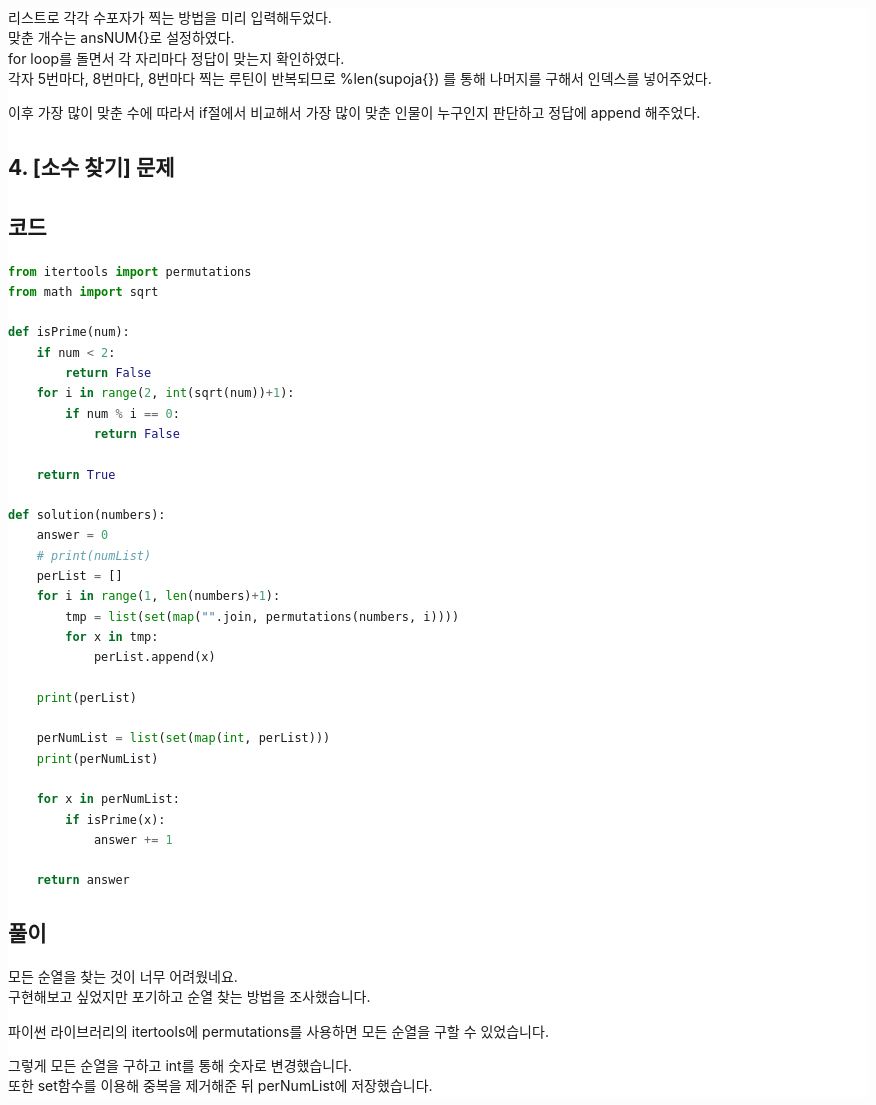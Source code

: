 리스트로 각각 수포자가 찍는 방법을 미리 입력해두었다.  
맞춘 개수는 ansNUM{}로 설정하였다.  
for loop를 돌면서 각 자리마다 정답이 맞는지 확인하였다.  
각자 5번마다, 8번마다, 8번마다 찍는 루틴이 반복되므로 %len(supoja{}) 를 통해 나머지를 구해서 인덱스를 넣어주었다.  

이후 가장 많이 맞춘 수에 따라서 if절에서 비교해서 가장 많이 맞춘 인물이 누구인지 판단하고 정답에 append 해주었다.  


## 4. [소수 찾기] 문제
## 코드
```python
from itertools import permutations
from math import sqrt

def isPrime(num):
    if num < 2:
        return False
    for i in range(2, int(sqrt(num))+1):
        if num % i == 0:
            return False
    
    return True
    
def solution(numbers):
    answer = 0
    # print(numList)
    perList = []
    for i in range(1, len(numbers)+1):
        tmp = list(set(map("".join, permutations(numbers, i))))
        for x in tmp:
            perList.append(x)
            
    print(perList)
    
    perNumList = list(set(map(int, perList)))
    print(perNumList)
    
    for x in perNumList:
        if isPrime(x):
            answer += 1
    
    return answer
```
## 풀이

모든 순열을 찾는 것이 너무 어려웠네요.  
구현해보고 싶었지만 포기하고 순열 찾는 방법을 조사했습니다.  

파이썬 라이브러리의 itertools에 permutations를 사용하면 모든 순열을 구할 수 있었습니다.  

그렇게 모든 순열을 구하고 int를 통해 숫자로 변경했습니다.  
또한 set함수를 이용해 중복을 제거해준 뒤 perNumList에 저장했습니다.  
